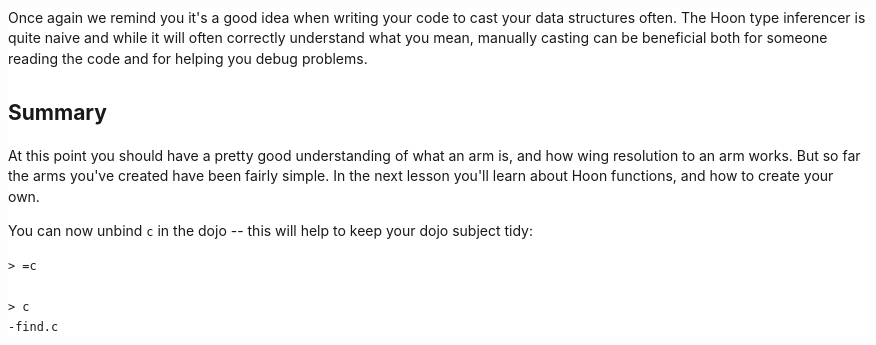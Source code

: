 Once again we remind you it's a good idea when writing your code to cast your data structures often. The Hoon type inferencer is quite naive and while it will often correctly understand what you mean, manually casting can be beneficial both for someone reading the code and for helping you debug problems.

## Summary

At this point you should have a pretty good understanding of what an arm is, and how wing resolution to an arm works.  But so far the arms you've created have been fairly simple.  In the next lesson you'll learn about Hoon functions, and how to create your own.

You can now unbind `c` in the dojo -- this will help to keep your dojo subject tidy:

```
> =c

> c
-find.c
```
